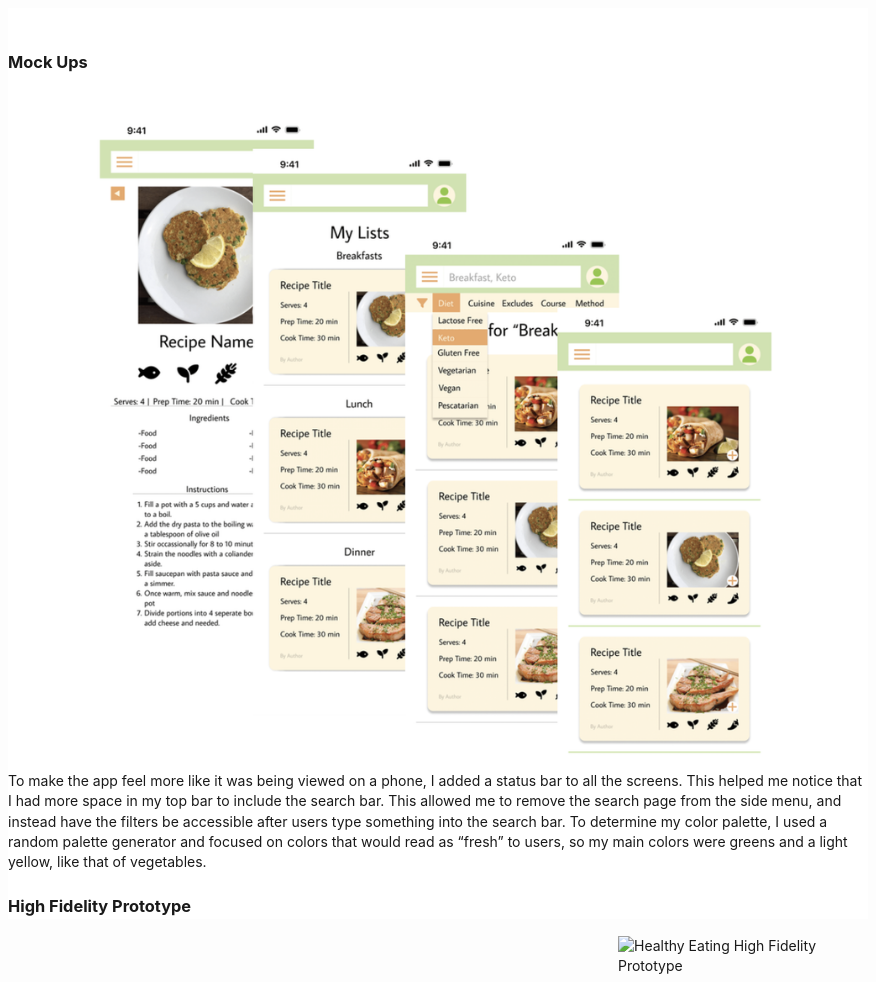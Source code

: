 <br>

### Mock Ups
![Healthy Eating Mock Ups](/assets/img/h-e-mockups.png)
<span class="caption">To make the app feel more like it was being viewed on a phone, I added a status bar to all the screens. This helped me notice that I had more space in my top bar to include the search bar. This allowed me to remove the search page from the side menu, and instead have the filters be accessible after users type something into the search bar.
To determine my color palette, I used a random palette generator and focused on colors that would read as “fresh” to users, so my main colors were greens and a light yellow, like that of vegetables.</span>
<br>

### High Fidelity Prototype

<img align="right" width="250" src="/assets/img/h-e-hifi-prototype.gif" alt= "Healthy Eating High Fidelity Prototype">
